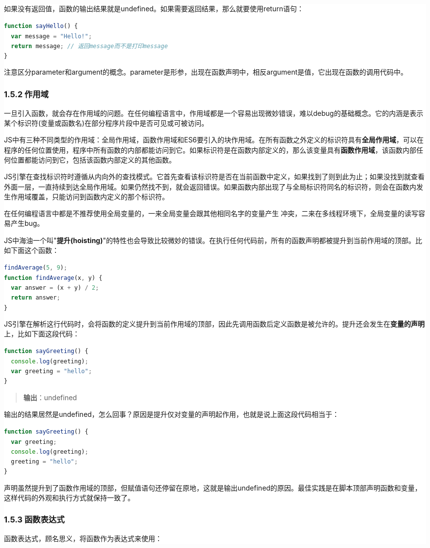 如果没有返回值，函数的输出结果就是undefined。如果需要返回结果，那么就要使用return语句：

```javascript
function sayHello() {
  var message = "Hello!";
  return message; // 返回message而不是打印message
}
```

注意区分parameter和argument的概念。parameter是形参，出现在函数声明中，相反argument是值，它出现在函数的调用代码中。

### 1.5.2 作用域

一旦引入函数，就会存在作用域的问题。在任何编程语言中，作用域都是一个容易出现微妙错误，难以debug的基础概念。它的内涵是表示某个标识符(变量或函数名)在部分程序片段中是否可见或可被访问。

JS中有三种不同类型的作用域：全局作用域，函数作用域和ES6要引入的块作用域。在所有函数之外定义的标识符具有**全局作用域**，可以在程序的任何位置使用，程序中所有函数的内部都能访问到它。如果标识符是在函数内部定义的，那么该变量具有**函数作用域**，该函数内部任何位置都能访问到它，包括该函数内部定义的其他函数。

JS引擎在查找标识符时遵循从内向外的查找模式。它首先查看该标识符是否在当前函数中定义，如果找到了则到此为止；如果没找到就查看外面一层，一直持续到达全局作用域。如果仍然找不到，就会返回错误。如果函数内部出现了与全局标识符同名的标识符，则会在函数内发生作用域覆盖，只能访问到函数内定义的那个标识符。

在任何编程语言中都是不推荐使用全局变量的，一来全局变量会跟其他相同名字的变量产生 冲突，二来在多线程环境下，全局变量的读写容易产生bug。

JS中海油一个叫"**提升(hoisting)**"的特性也会导致比较微妙的错误。在执行任何代码前，所有的函数声明都被提升到当前作用域的顶部。比如下面这个函数：

```javascript
findAverage(5, 9);
function findAverage(x, y) {
  var answer = (x + y) / 2;
  return answer;
}
```

JS引擎在解析这行代码时，会将函数的定义提升到当前作用域的顶部，因此先调用函数后定义函数是被允许的。提升还会发生在**变量的声明**上，比如下面这段代码：

```javascript
function sayGreeting() {
  console.log(greeting);
  var greeting = "hello";
}
```

> **输出**：undefined

输出的结果居然是undefined，怎么回事？原因是提升仅对变量的声明起作用，也就是说上面这段代码相当于：

```javascript
function sayGreeting() {
  var greeting;
  console.log(greeting);
  greeting = "hello";
}
```

声明虽然提升到了函数作用域的顶部，但赋值语句还停留在原地，这就是输出undefined的原因。最佳实践是在脚本顶部声明函数和变量，这样代码的外观和执行方式就保持一致了。

### 1.5.3 函数表达式

函数表达式，顾名思义，将函数作为表达式来使用：
